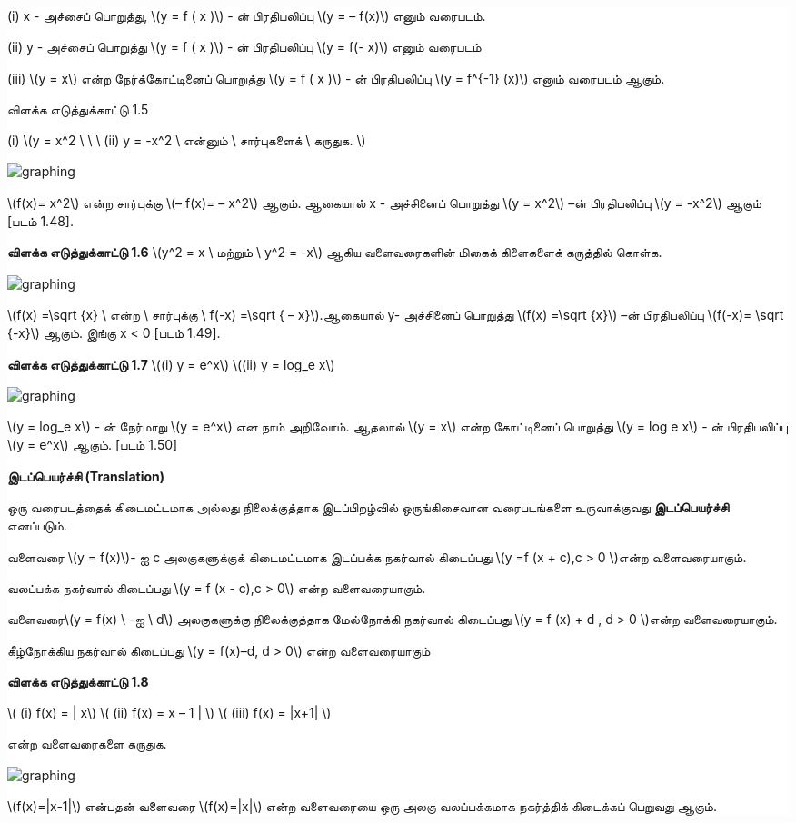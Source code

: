 (i) x - அச்சைப் பொறுத்து, \\(y = f ( x )\\) - ன் பிரதிபலிப்பு \\(y = – f(x)\\) எனும் வரைபடம்.

(ii) y - அச்சைப் பொறுத்து \\(y = f ( x )\\) - ன் பிரதிபலிப்பு \\(y = f(- x)\\) எனும் வரைபடம்

(iii) \\(y = x\\) என்ற நேர்க்கோட்டினைப் பொறுத்து \\(y = f ( x )\\) - ன் பிரதிபலிப்பு \\(y = f^{-1} (x)\\)
எனும் வரைபடம் ஆகும்.

விளக்க எடுத்துக்காட்டு 1.5

(i) \\(y = x^2 \ \ \ (ii) y = -x^2 \  என்னும் \ சார்புகளைக் \ கருதுக. \\) 	


![graphing](/books/11-maths/part-1/sets/graphing-functions/1.48.png "graphing")


\\(f(x)= x^2\\) என்ற சார்புக்கு \\(– f(x)= – x^2\\) ஆகும். ஆகையால் x - அச்சினைப் பொறுத்து
\\(y = x^2\\) –ன் பிரதிபலிப்பு \\(y = -x^2\\) ஆகும் [படம் 1.48].

**விளக்க எடுத்துக்காட்டு 1.6** \\(y^2 = x \ மற்றும் \ y^2 = -x\\) ஆகிய வளைவரைகளின் மிகைக் கிளைகளைக்
கருத்தில் கொள்க.

![graphing](/books/11-maths/part-1/sets/graphing-functions/1.49.png "graphing")

\\(f(x) =\sqrt {x} \ என்ற \ சார்புக்கு \ f(-x) =\sqrt { – x}\\).ஆகையால் y- அச்சினைப் பொறுத்து
\\(f(x) =\sqrt {x}\\) –ன் பிரதிபலிப்பு \\(f(-x)= \sqrt {-x}\\) ஆகும். இங்கு x < 0 [படம் 1.49].

**விளக்க எடுத்துக்காட்டு 1.7** \\((i) y = e^x\\)  \\((ii) y = log_e x\\)

![graphing](/books/11-maths/part-1/sets/graphing-functions/1.50.png "graphing")


\\(y = log_e x\\) - ன் நேர்மாறு \\(y = e^x\\) என நாம் அறிவோம். ஆதலால் \\(y = x\\) என்ற கோட்டினைப்
பொறுத்து \\(y = log e x\\) - ன் பிரதிபலிப்பு \\(y = e^x\\) ஆகும். [படம் 1.50]

**இடப்பெயர்ச்சி (Translation)**

ஒரு வரைபடத்தைக் கிடைமட்டமாக அல்லது நிலைக்குத்தாக இடப்பிறழ்வில் ஒருங்கிசைவான
வரைபடங்களை உருவாக்குவது **இடப்பெயர்ச்சி** எனப்படும்.

வளைவரை \\(y = f(x)\\)- ஐ c அலகுகளுக்குக் கிடைமட்டமாக இடப்பக்க நகர்வால் கிடைப்பது
\\(y =f (x + c),c > 0 \\)என்ற வளைவரையாகும்.

வலப்பக்க நகர்வால் கிடைப்பது \\(y = f (x - c),c > 0\\) என்ற வளைவரையாகும்.

வளைவரை\\(y = f(x) \ -ஐ \ d\\) அலகுகளுக்கு நிலைக்குத்தாக மேல்நோக்கி நகர்வால் கிடைப்பது
\\(y = f (x) + d , d > 0 \\)என்ற வளைவரையாகும்.

கீழ்நோக்கிய நகர்வால் கிடைப்பது \\(y = f(x)–d, d > 0\\) என்ற வளைவரையாகும்

**விளக்க எடுத்துக்காட்டு 1.8**

\\( (i) f(x) = | x\\) \\( (ii) f(x) = x – 1 | \\) \\( (iii) f(x) = |x+1| \\)

என்ற வளைவரைகளை கருதுக.

![graphing](/books/11-maths/part-1/sets/graphing-functions/1.51.png "graphing")

\\(f(x)=|x-1|\\) என்பதன் வளைவரை \\(f(x)=|x|\\) என்ற வளைவரையை ஒரு அலகு 
வலப்பக்கமாக நகர்த்திக் கிடைக்கப் பெறுவது ஆகும்.
